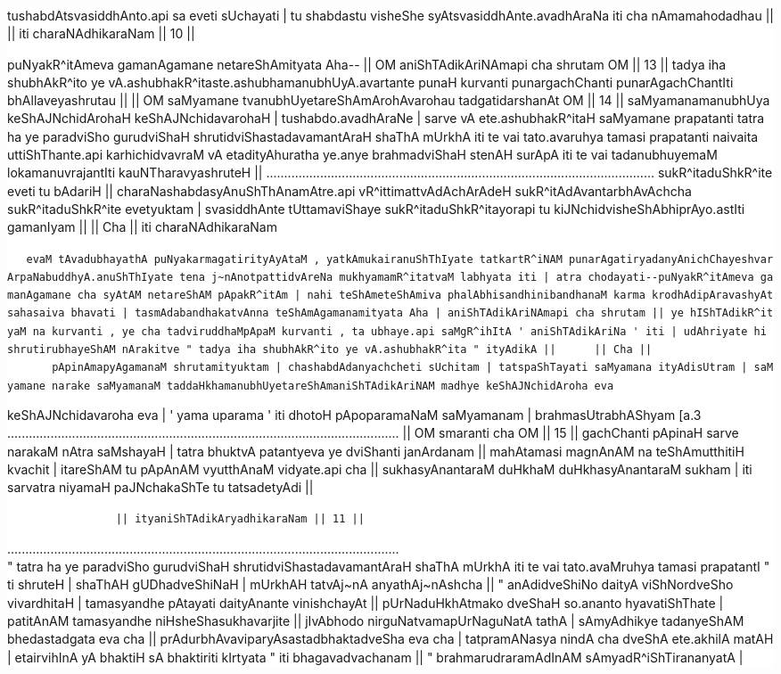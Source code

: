 tushabdAtsvasiddhAnto.api sa eveti sUchayati | 
tu shabdastu visheShe syAtsvasiddhAnte.avadhAraNa iti cha nAmamahodadhau || 
                          || iti charaNAdhikaraNam || 10 ||

puNyakR^itAmeva gamanAgamane netareShAmityata Aha--
       || OM aniShTAdikAriNAmapi cha shrutam OM || 13 ||
tadya iha shubhAkR^ito ye vA.ashubhakR^itaste.ashubhamanubhUyA.avartante punaH kurvanti punargachChanti punarAgachChantIti bhAllaveyashrutau ||
        || OM saMyamane tvanubhUyetareShAmArohAvarohau tadgatidarshanAt OM || 14 ||
saMyamanamanubhUya keShAJNchidArohaH keShAJNchidavarohaH | 
tushabdo.avadhAraNe |
sarve vA ete.ashubhakR^itaH saMyamane prapatanti tatra ha ye paradviSho gurudviShaH shrutidviShastadavamantAraH shaThA mUrkhA iti te vai tato.avaruhya tamasi prapatanti naivaita uttiShThante.api karhichidvavraM vA etadityAhuratha ye.anye brahmadviShaH stenAH surApA iti te vai tadanubhuyemaM lokamanuvrajantIti kauNTharavyashruteH ||
............................................................................................................
 sukR^itaduShkR^ite eveti tu bAdariH || charaNashabdasyAnuShThAnamAtre.api vR^ittimattvAdAchArAdeH sukR^itAdAvantarbhAvAchcha sukR^itaduShkR^ite evetyuktam | svasiddhAnte tUttamaviShaye sukR^itaduShkR^itayorapi tu kiJNchidvisheShAbhiprAyo.astIti gamanIyam ||                                     || Cha || 
                                 iti charaNAdhikaraNam 
     
       evaM tAvadubhayathA puNyakarmagatirityAyAtaM , yatkAmukairanuShThIyate tatkartR^iNAM punarAgatiryadanyAnichChayeshvarArpaNabuddhyA.anuShThIyate tena j~nAnotpattidvAreNa mukhyamamR^itatvaM labhyata iti | atra chodayati--puNyakR^itAmeva gamanAgamane cha syAtAM netareShAM pApakR^itAm | nahi teShAmeteShAmiva phalAbhisandhinibandhanaM karma krodhAdipAravashyAtsahasaiva bhavati | tasmAdabandhakatvAnna teShAmAgamanamityata Aha | aniShTAdikAriNAmapi cha shrutam || ye hIShTAdikR^ityaM na kurvanti , ye cha tadviruddhaMpApaM kurvanti , ta ubhaye.api saMgR^ihItA ' aniShTAdikAriNa ' iti | udAhriyate hi shrutirubhayeShAM nArakitve " tadya iha shubhAkR^ito ye vA.ashubhakR^ita " ityAdikA ||      || Cha ||
           pApinAmapyAgamanaM shrutamityuktam | chashabdAdanyachcheti sUchitam | tatspaShTayati saMyamana ityAdisUtram | saMyamane narake saMyamanaM taddaHkhamanubhUyetareShAmaniShTAdikAriNAM madhye keShAJNchidAroha eva
keShAJNchidavaroha eva | ' yama uparama ' iti dhotoH pApoparamaNaM saMyamanam |
                                     brahmasUtrabhAShyam                           [a.3
.............................................................................................................
          || OM smaranti cha OM || 15 ||
gachChanti pApinaH sarve narakaM nAtra saMshayaH |
tatra bhuktvA patantyeva ye dviShanti janArdanam ||
mahAtamasi magnAnAM na teShAmutthitiH kvachit | 
itareShAM tu pApAnAM vyutthAnaM vidyate.api cha ||
sukhasyAnantaraM duHkhaM duHkhasyAnantaraM sukham |
iti sarvatra niyamaH paJNchakaShTe tu tatsadetyAdi ||

                     || ityaniShTAdikAryadhikaraNam || 11 ||
.............................................................................................................     
 " tatra ha ye  paradviSho gurudviShaH shrutidviShastadavamantAraH shaThA mUrkhA iti te vai tato.avaMruhya tamasi prapatantI " ti shruteH | shaThAH gUDhadveShiNaH | mUrkhAH tatvAj~nA anyathAj~nAshcha ||
     " anAdidveShiNo daityA viShNordveSho vivardhitaH |
tamasyandhe pAtayati daityAnante vinishchayAt ||
pUrNaduHkhAtmako dveShaH so.ananto hyavatiShThate |
patitAnAM tamasyandhe niHsheShasukhavarjite ||
jIvAbhodo nirguNatvamapUrNaguNatA tathA |
sAmyAdhikye tadanyeShAM bhedastadgata eva cha ||
prAdurbhAvaviparyAsastadbhaktadveSha eva cha |
tatpramANasya nindA cha dveShA ete.akhilA matAH |
etairvihInA yA bhaktiH sA bhaktiriti kIrtyata " iti bhagavadvachanam || 
 " brahmarudraramAdInAM sAmyadR^iShTirananyatA | 